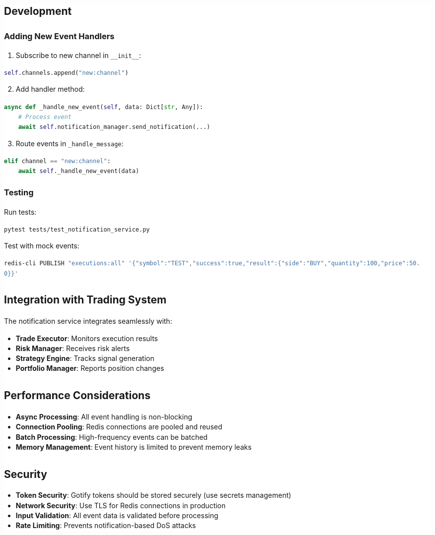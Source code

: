 ## Development

### Adding New Event Handlers

1. Subscribe to new channel in `__init__`:
```python
self.channels.append("new:channel")
```

2. Add handler method:
```python
async def _handle_new_event(self, data: Dict[str, Any]):
    # Process event
    await self.notification_manager.send_notification(...)
```

3. Route events in `_handle_message`:
```python
elif channel == "new:channel":
    await self._handle_new_event(data)
```

### Testing

Run tests:
```bash
pytest tests/test_notification_service.py
```

Test with mock events:
```bash
redis-cli PUBLISH "executions:all" '{"symbol":"TEST","success":true,"result":{"side":"BUY","quantity":100,"price":50.0}}'
```

## Integration with Trading System

The notification service integrates seamlessly with:
- **Trade Executor**: Monitors execution results
- **Risk Manager**: Receives risk alerts
- **Strategy Engine**: Tracks signal generation
- **Portfolio Manager**: Reports position changes

## Performance Considerations

- **Async Processing**: All event handling is non-blocking
- **Connection Pooling**: Redis connections are pooled and reused
- **Batch Processing**: High-frequency events can be batched
- **Memory Management**: Event history is limited to prevent memory leaks

## Security

- **Token Security**: Gotify tokens should be stored securely (use secrets management)
- **Network Security**: Use TLS for Redis connections in production
- **Input Validation**: All event data is validated before processing
- **Rate Limiting**: Prevents notification-based DoS attacks
